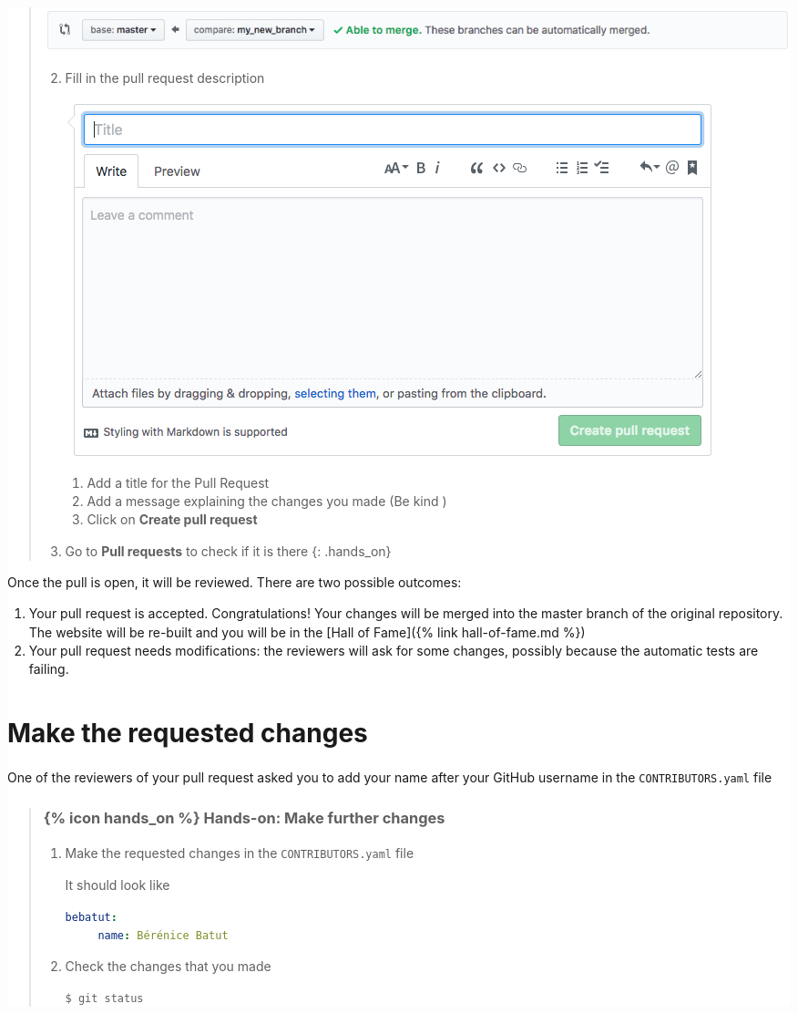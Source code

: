 >    ![Branches in PR](../../images/PR_branch_check.png)
>
> 2. Fill in the pull request description
>
>    ![PR description](../../images/PR_description.png)
>
>    1. Add a title for the Pull Request
>    2. Add a message explaining the changes you made (Be kind <i class="fa fa-smile-o" aria-hidden="true"></i>)
>    3. Click on **Create pull request**
> 3. Go to **Pull requests** to check if it is there
{: .hands_on}

Once the pull is open, it will be reviewed. There are two possible outcomes:

1. Your pull request is accepted. Congratulations! Your changes will be merged into the master branch of the original repository. The website will be re-built and you will be in the [Hall of Fame]({% link hall-of-fame.md %})
2. Your pull request needs modifications: the reviewers will ask for some changes, possibly because the automatic tests are failing.

# Make the requested changes

One of the reviewers of your pull request asked you to add your name after your GitHub username in the `CONTRIBUTORS.yaml` file

> ### {% icon hands_on %} Hands-on: Make further changes
>
> 1. Make the requested changes in the `CONTRIBUTORS.yaml` file
>
>    It should look like
>
>    ```yaml
>    bebatut:
>         name: Bérénice Batut
>    ```
>
> 2. Check the changes that you made
>
>    ```
>    $ git status